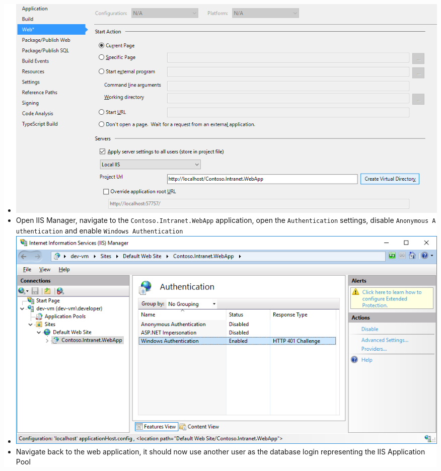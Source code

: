   * ![Web App - Use IIS](media/modernize-intranet-webapp/vs-webapp-properties.png)
  * Open IIS Manager, navigate to the `Contoso.Intranet.WebApp` application, open the `Authentication` settings, disable `Anonymous Authentication` and enable `Windows Authentication`
  * ![IIS Windows Authentication](media/modernize-intranet-webapp/iis-authentication-windows.png)
  * Navigate back to the web application, it should now use another user as the database login representing the IIS Application Pool